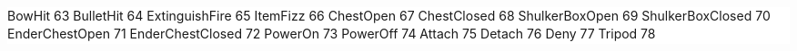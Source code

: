 <tr>
<td>BowHit</td>
<td>63</td>
</tr>
<tr>
<td>BulletHit</td>
<td>64</td>
</tr>
<tr>
<td>ExtinguishFire</td>
<td>65</td>
</tr>
<tr>
<td>ItemFizz</td>
<td>66</td>
</tr>
<tr>
<td>ChestOpen</td>
<td>67</td>
</tr>
<tr>
<td>ChestClosed</td>
<td>68</td>
</tr>
<tr>
<td>ShulkerBoxOpen</td>
<td>69</td>
</tr>
<tr>
<td>ShulkerBoxClosed</td>
<td>70</td>
</tr>
<tr>
<td>EnderChestOpen</td>
<td>71</td>
</tr>
<tr>
<td>EnderChestClosed</td>
<td>72</td>
</tr>
<tr>
<td>PowerOn</td>
<td>73</td>
</tr>
<tr>
<td>PowerOff</td>
<td>74</td>
</tr>
<tr>
<td>Attach</td>
<td>75</td>
</tr>
<tr>
<td>Detach</td>
<td>76</td>
</tr>
<tr>
<td>Deny</td>
<td>77</td>
</tr>
<tr>
<td>Tripod</td>
<td>78</td>
</tr>